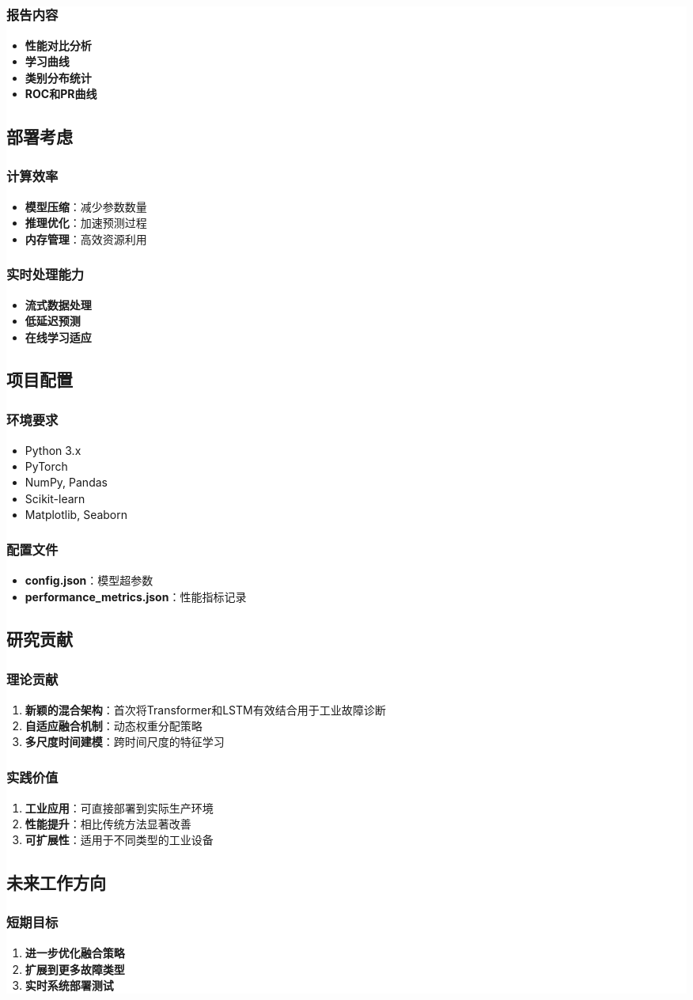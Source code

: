 ### 报告内容
- **性能对比分析**
- **学习曲线**
- **类别分布统计**
- **ROC和PR曲线**

## 部署考虑

### 计算效率
- **模型压缩**：减少参数数量
- **推理优化**：加速预测过程
- **内存管理**：高效资源利用

### 实时处理能力
- **流式数据处理**
- **低延迟预测**
- **在线学习适应**

## 项目配置

### 环境要求
- Python 3.x
- PyTorch
- NumPy, Pandas
- Scikit-learn
- Matplotlib, Seaborn

### 配置文件
- **config.json**：模型超参数
- **performance_metrics.json**：性能指标记录

## 研究贡献

### 理论贡献
1. **新颖的混合架构**：首次将Transformer和LSTM有效结合用于工业故障诊断
2. **自适应融合机制**：动态权重分配策略
3. **多尺度时间建模**：跨时间尺度的特征学习

### 实践价值
1. **工业应用**：可直接部署到实际生产环境
2. **性能提升**：相比传统方法显著改善
3. **可扩展性**：适用于不同类型的工业设备

## 未来工作方向

### 短期目标
1. **进一步优化融合策略**
2. **扩展到更多故障类型**
3. **实时系统部署测试**
